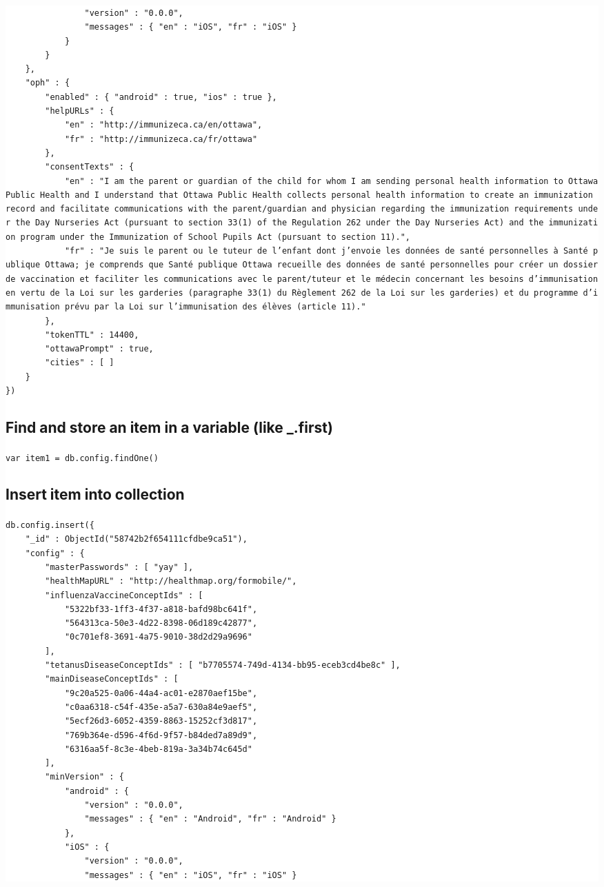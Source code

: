                     "version" : "0.0.0",
                    "messages" : { "en" : "iOS", "fr" : "iOS" }
                }
            }
        },
        "oph" : {
            "enabled" : { "android" : true, "ios" : true },
            "helpURLs" : {
                "en" : "http://immunizeca.ca/en/ottawa",
                "fr" : "http://immunizeca.ca/fr/ottawa"
            },
            "consentTexts" : {
                "en" : "I am the parent or guardian of the child for whom I am sending personal health information to Ottawa Public Health and I understand that Ottawa Public Health collects personal health information to create an immunization record and facilitate communications with the parent/guardian and physician regarding the immunization requirements under the Day Nurseries Act (pursuant to section 33(1) of the Regulation 262 under the Day Nurseries Act) and the immunization program under the Immunization of School Pupils Act (pursuant to section 11).",
                "fr" : "Je suis le parent ou le tuteur de l’enfant dont j’envoie les données de santé personnelles à Santé publique Ottawa; je comprends que Santé publique Ottawa recueille des données de santé personnelles pour créer un dossier de vaccination et faciliter les communications avec le parent/tuteur et le médecin concernant les besoins d’immunisation en vertu de la Loi sur les garderies (paragraphe 33(1) du Règlement 262 de la Loi sur les garderies) et du programme d’immunisation prévu par la Loi sur l’immunisation des élèves (article 11)."
            },
            "tokenTTL" : 14400,
            "ottawaPrompt" : true,
            "cities" : [ ]
        }
    })


Find and store an item in a variable (like _.first)
---------------------------------------------------
    var item1 = db.config.findOne()


Insert item into collection
---------------------------
    db.config.insert({
        "_id" : ObjectId("58742b2f654111cfdbe9ca51"),
        "config" : {
            "masterPasswords" : [ "yay" ],
            "healthMapURL" : "http://healthmap.org/formobile/",
            "influenzaVaccineConceptIds" : [
                "5322bf33-1ff3-4f37-a818-bafd98bc641f",
                "564313ca-50e3-4d22-8398-06d189c42877",
                "0c701ef8-3691-4a75-9010-38d2d29a9696"
            ],
            "tetanusDiseaseConceptIds" : [ "b7705574-749d-4134-bb95-eceb3cd4be8c" ],
            "mainDiseaseConceptIds" : [
                "9c20a525-0a06-44a4-ac01-e2870aef15be",
                "c0aa6318-c54f-435e-a5a7-630a84e9aef5",
                "5ecf26d3-6052-4359-8863-15252cf3d817",
                "769b364e-d596-4f6d-9f57-b84ded7a89d9",
                "6316aa5f-8c3e-4beb-819a-3a34b74c645d"
            ],
            "minVersion" : {
                "android" : {
                    "version" : "0.0.0",
                    "messages" : { "en" : "Android", "fr" : "Android" }
                },
                "iOS" : {
                    "version" : "0.0.0",
                    "messages" : { "en" : "iOS", "fr" : "iOS" }
